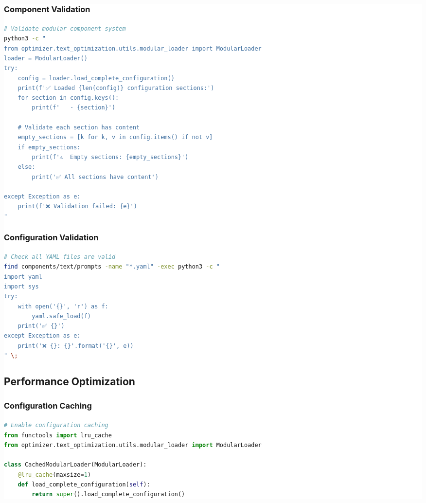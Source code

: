 
### Component Validation
```bash
# Validate modular component system
python3 -c "
from optimizer.text_optimization.utils.modular_loader import ModularLoader
loader = ModularLoader()
try:
    config = loader.load_complete_configuration()
    print(f'✅ Loaded {len(config)} configuration sections:')
    for section in config.keys():
        print(f'   - {section}')
    
    # Validate each section has content
    empty_sections = [k for k, v in config.items() if not v]
    if empty_sections:
        print(f'⚠️  Empty sections: {empty_sections}')
    else:
        print('✅ All sections have content')
        
except Exception as e:
    print(f'❌ Validation failed: {e}')
"
```

### Configuration Validation
```bash
# Check all YAML files are valid
find components/text/prompts -name "*.yaml" -exec python3 -c "
import yaml
import sys
try:
    with open('{}', 'r') as f:
        yaml.safe_load(f)
    print('✅ {}')
except Exception as e:
    print('❌ {}: {}'.format('{}', e))
" \;
```

## Performance Optimization

### Configuration Caching
```python
# Enable configuration caching
from functools import lru_cache
from optimizer.text_optimization.utils.modular_loader import ModularLoader

class CachedModularLoader(ModularLoader):
    @lru_cache(maxsize=1)
    def load_complete_configuration(self):
        return super().load_complete_configuration()
```
